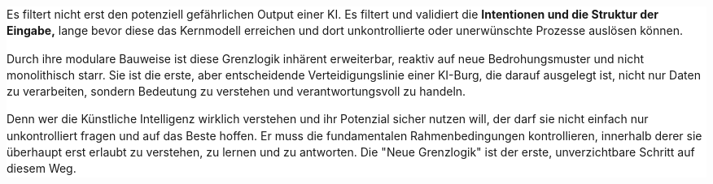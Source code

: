 Es filtert nicht erst den potenziell gefährlichen Output einer KI. Es filtert und validiert die **Intentionen und die Struktur der Eingabe,** lange bevor diese das Kernmodell erreichen und dort unkontrollierte oder unerwünschte Prozesse auslösen können.

Durch ihre modulare Bauweise ist diese Grenzlogik inhärent erweiterbar, reaktiv auf neue Bedrohungsmuster und nicht monolithisch starr. Sie ist die erste, aber entscheidende Verteidigungslinie einer KI-Burg, die darauf ausgelegt ist, nicht nur Daten zu verarbeiten, sondern Bedeutung zu verstehen und verantwortungsvoll zu handeln.

Denn wer die Künstliche Intelligenz wirklich verstehen und ihr Potenzial sicher nutzen will, der darf sie nicht einfach nur unkontrolliert fragen und auf das Beste hoffen. Er muss die fundamentalen Rahmenbedingungen kontrollieren, innerhalb derer sie überhaupt erst erlaubt zu verstehen, zu lernen und zu antworten. Die "Neue Grenzlogik" ist der erste, unverzichtbare Schritt auf diesem Weg.